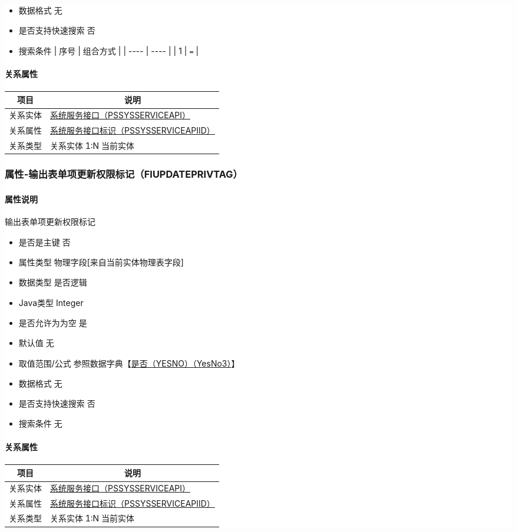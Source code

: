 - 数据格式
无

- 是否支持快速搜索
否

- 搜索条件
| 序号 | 组合方式 |
| ---- | ---- |
| 1 | `=` |

#### 关系属性
| 项目 | 说明 |
| ---- | ---- |
| 关系实体 | [系统服务接口（PSSYSSERVICEAPI）](../ibizsysmodel/PSSysServiceAPI) |
| 关系属性 | [系统服务接口标识（PSSYSSERVICEAPIID）](../ibizsysmodel/PSSysServiceAPI/#属性-系统服务接口标识（PSSYSSERVICEAPIID）) |
| 关系类型 | 关系实体 1:N 当前实体 |

### 属性-输出表单项更新权限标记（FIUPDATEPRIVTAG）
#### 属性说明
输出表单项更新权限标记

- 是否是主键
否

- 属性类型
物理字段[来自当前实体物理表字段]

- 数据类型
是否逻辑

- Java类型
Integer

- 是否允许为为空
是

- 默认值
无

- 取值范围/公式
参照数据字典【[是否（YESNO）（YesNo3）](../../codelist/YesNo3)】

- 数据格式
无

- 是否支持快速搜索
否

- 搜索条件
无

#### 关系属性
| 项目 | 说明 |
| ---- | ---- |
| 关系实体 | [系统服务接口（PSSYSSERVICEAPI）](../ibizsysmodel/PSSysServiceAPI) |
| 关系属性 | [系统服务接口标识（PSSYSSERVICEAPIID）](../ibizsysmodel/PSSysServiceAPI/#属性-系统服务接口标识（PSSYSSERVICEAPIID）) |
| 关系类型 | 关系实体 1:N 当前实体 |
